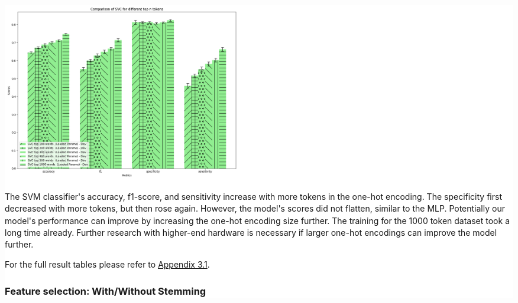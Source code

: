 <img src="./results/plots/Comparison_SVC_for_different_top_n_tokens.png" width="46%" style="display:inline-block; margin-right:10px;" />

The SVM classifier's accuracy, f1-score, and sensitivity increase with more tokens in the one-hot encoding. The specificity first decreased with more tokens, but then rose again. However, the model's scores did not flatten, similar to the MLP. Potentially our model's performance can improve by increasing the one-hot encoding size further. The training for the 1000 token dataset took a long time already. Further research with higher-end hardware is necessary if larger one-hot encodings can improve the model further.

For the full result tables please refer to [Appendix 3.1](#a31-feature-selection-different-number-of-top-n-tokens-for-one-hot-encoding).

### Feature selection: With/Without Stemming